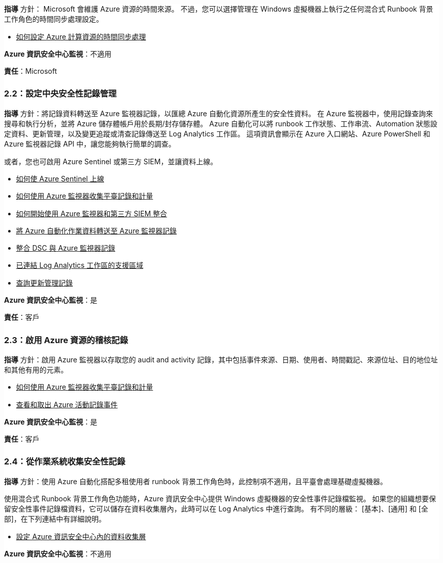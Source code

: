 **指導** 方針： Microsoft 會維護 Azure 資源的時間來源。 不過，您可以選擇管理在 Windows 虛擬機器上執行之任何混合式 Runbook 背景工作角色的時間同步處理設定。

* [如何設定 Azure 計算資源的時間同步處理](../virtual-machines/windows/time-sync.md)

**Azure 資訊安全中心監視**：不適用

**責任**：Microsoft

### <a name="22-configure-central-security-log-management"></a>2.2：設定中央安全性記錄管理

**指導** 方針：將記錄資料轉送至 Azure 監視器記錄，以匯總 Azure 自動化資源所產生的安全性資料。 在 Azure 監視器中，使用記錄查詢來搜尋和執行分析，並將 Azure 儲存體帳戶用於長期/封存儲存體。 Azure 自動化可以將 runbook 工作狀態、工作串流、Automation 狀態設定資料、更新管理，以及變更追蹤或清查記錄傳送至 Log Analytics 工作區。 這項資訊會顯示在 Azure 入口網站、Azure PowerShell 和 Azure 監視器記錄 API 中，讓您能夠執行簡單的調查。

或者，您也可啟用 Azure Sentinel 或第三方 SIEM，並讓資料上線。

* [如何使 Azure Sentinel 上線](../sentinel/quickstart-onboard.md)

* [如何使用 Azure 監視器收集平臺記錄和計量](../azure-monitor/platform/diagnostic-settings.md)

* [如何開始使用 Azure 監視器和第三方 SIEM 整合](https://azure.microsoft.com/blog/use-azure-monitor-to-integrate-with-siem-tools/)

* [將 Azure 自動化作業資料轉送至 Azure 監視器記錄](./automation-manage-send-joblogs-log-analytics.md)

* [整合 DSC 與 Azure 監視器記錄](./automation-dsc-diagnostics.md)

* [已連結 Log Analytics 工作區的支援區域](./how-to/region-mappings.md)

* [查詢更新管理記錄](./update-management/query-logs.md)

**Azure 資訊安全中心監視**：是

**責任**：客戶

### <a name="23-enable-audit-logging-for-azure-resources"></a>2.3：啟用 Azure 資源的稽核記錄

**指導** 方針：啟用 Azure 監視器以存取您的 audit and activity 記錄，其中包括事件來源、日期、使用者、時間戳記、來源位址、目的地位址和其他有用的元素。

* [如何使用 Azure 監視器收集平臺記錄和計量](../azure-monitor/platform/diagnostic-settings.md)

* [查看和取出 Azure 活動記錄事件](../azure-monitor/platform/activity-log.md#view-the-activity-log)

**Azure 資訊安全中心監視**：是

**責任**：客戶

### <a name="24-collect-security-logs-from-operating-systems"></a>2.4：從作業系統收集安全性記錄

**指導** 方針：使用 Azure 自動化搭配多租使用者 runbook 背景工作角色時，此控制項不適用，且平臺會處理基礎虛擬機器。

使用混合式 Runbook 背景工作角色功能時，Azure 資訊安全中心提供 Windows 虛擬機器的安全性事件記錄檔監視。 如果您的組織想要保留安全性事件記錄檔資料，它可以儲存在資料收集層內，此時可以在 Log Analytics 中進行查詢。 有不同的層級： [基本]、[通用] 和 [全部]，在下列連結中有詳細說明。

* [設定 Azure 資訊安全中心內的資料收集層](../security-center/security-center-enable-data-collection.md#data-collection-tier)

**Azure 資訊安全中心監視**：不適用
